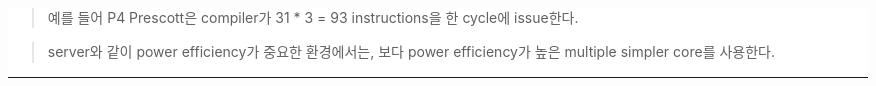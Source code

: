 > 예를 들어 P4 Prescott은 compiler가 31 \* 3 = 93 instructions을 한 cycle에 issue한다.

> server와 같이 power efficiency가 중요한 환경에서는, 보다 power efficiency가 높은 multiple simpler core를 사용한다.

---
